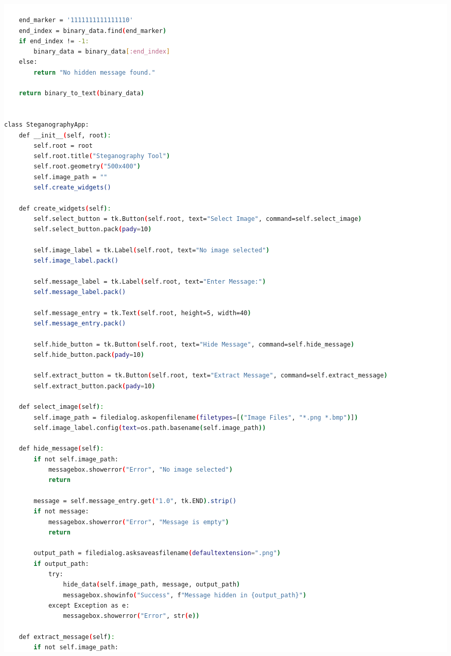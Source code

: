 ```bash

    end_marker = '1111111111111110'
    end_index = binary_data.find(end_marker)
    if end_index != -1:
        binary_data = binary_data[:end_index]
    else:
        return "No hidden message found."

    return binary_to_text(binary_data)


class SteganographyApp:
    def __init__(self, root):
        self.root = root
        self.root.title("Steganography Tool")
        self.root.geometry("500x400")
        self.image_path = ""
        self.create_widgets()

    def create_widgets(self):
        self.select_button = tk.Button(self.root, text="Select Image", command=self.select_image)
        self.select_button.pack(pady=10)

        self.image_label = tk.Label(self.root, text="No image selected")
        self.image_label.pack()

        self.message_label = tk.Label(self.root, text="Enter Message:")
        self.message_label.pack()

        self.message_entry = tk.Text(self.root, height=5, width=40)
        self.message_entry.pack()

        self.hide_button = tk.Button(self.root, text="Hide Message", command=self.hide_message)
        self.hide_button.pack(pady=10)

        self.extract_button = tk.Button(self.root, text="Extract Message", command=self.extract_message)
        self.extract_button.pack(pady=10)

    def select_image(self):
        self.image_path = filedialog.askopenfilename(filetypes=[("Image Files", "*.png *.bmp")])
        self.image_label.config(text=os.path.basename(self.image_path))

    def hide_message(self):
        if not self.image_path:
            messagebox.showerror("Error", "No image selected")
            return

        message = self.message_entry.get("1.0", tk.END).strip()
        if not message:
            messagebox.showerror("Error", "Message is empty")
            return

        output_path = filedialog.asksaveasfilename(defaultextension=".png")
        if output_path:
            try:
                hide_data(self.image_path, message, output_path)
                messagebox.showinfo("Success", f"Message hidden in {output_path}")
            except Exception as e:
                messagebox.showerror("Error", str(e))

    def extract_message(self):
        if not self.image_path:
```